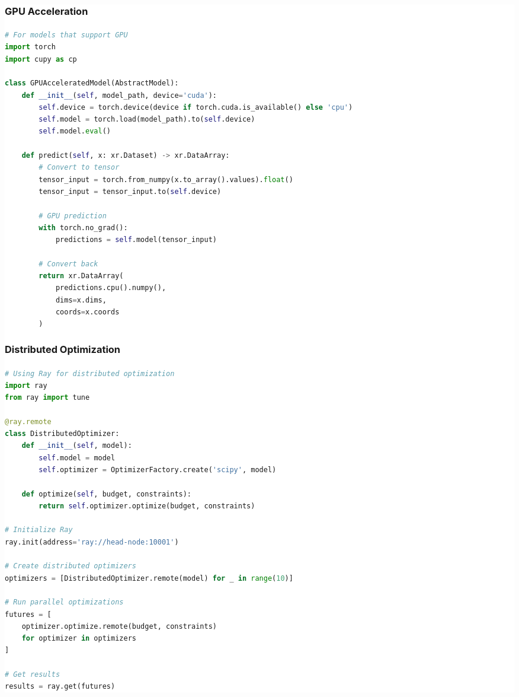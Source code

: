 ### GPU Acceleration

```python
# For models that support GPU
import torch
import cupy as cp

class GPUAcceleratedModel(AbstractModel):
    def __init__(self, model_path, device='cuda'):
        self.device = torch.device(device if torch.cuda.is_available() else 'cpu')
        self.model = torch.load(model_path).to(self.device)
        self.model.eval()
    
    def predict(self, x: xr.Dataset) -> xr.DataArray:
        # Convert to tensor
        tensor_input = torch.from_numpy(x.to_array().values).float()
        tensor_input = tensor_input.to(self.device)
        
        # GPU prediction
        with torch.no_grad():
            predictions = self.model(tensor_input)
        
        # Convert back
        return xr.DataArray(
            predictions.cpu().numpy(),
            dims=x.dims,
            coords=x.coords
        )
```

### Distributed Optimization

```python
# Using Ray for distributed optimization
import ray
from ray import tune

@ray.remote
class DistributedOptimizer:
    def __init__(self, model):
        self.model = model
        self.optimizer = OptimizerFactory.create('scipy', model)
    
    def optimize(self, budget, constraints):
        return self.optimizer.optimize(budget, constraints)

# Initialize Ray
ray.init(address='ray://head-node:10001')

# Create distributed optimizers
optimizers = [DistributedOptimizer.remote(model) for _ in range(10)]

# Run parallel optimizations
futures = [
    optimizer.optimize.remote(budget, constraints)
    for optimizer in optimizers
]

# Get results
results = ray.get(futures)
```
